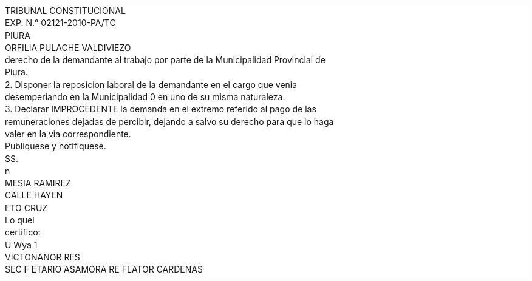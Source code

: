 TRIBUNAL CONSTITUCIONAL  
EXP. N.° 02121-2010-PA/TC  
PIURA  
ORFILIA PULACHE VALDIVIEZO  
derecho de la demandante al trabajo por parte de la Municipalidad Provincial de  
Piura.  
2. Disponer la reposicion laboral de la demandante en el cargo que venia  
desemperiando en la Municipalidad 0 en uno de su misma naturaleza.  
3. Declarar IMPROCEDENTE la demanda en el extremo referido al pago de las  
remuneraciones dejadas de percibir, dejando a salvo su derecho para que lo haga  
valer en la via correspondiente.  
Publiquese y notifiquese.  
SS.  
n  
MESIA RAMIREZ  
CALLE HAYEN  
ETO CRUZ  
Lo quel  
certifico:  
U Wya 1  
VICTONANOR RES  
SEC F ETARIO ASAMORA RE FLATOR CARDENAS